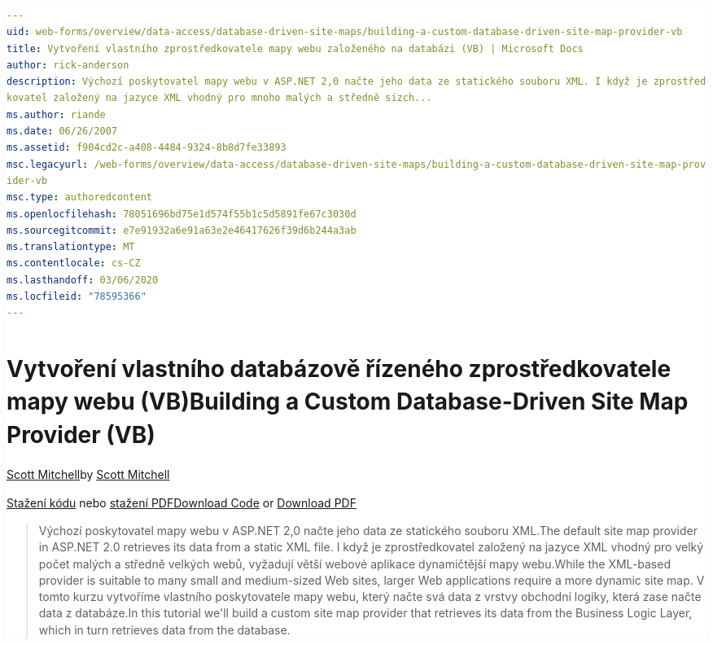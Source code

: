 ```yaml
---
uid: web-forms/overview/data-access/database-driven-site-maps/building-a-custom-database-driven-site-map-provider-vb
title: Vytvoření vlastního zprostředkovatele mapy webu založeného na databázi (VB) | Microsoft Docs
author: rick-anderson
description: Výchozí poskytovatel mapy webu v ASP.NET 2,0 načte jeho data ze statického souboru XML. I když je zprostředkovatel založený na jazyce XML vhodný pro mnoho malých a středně sizch...
ms.author: riande
ms.date: 06/26/2007
ms.assetid: f904cd2c-a408-4484-9324-8b8d7fe33893
msc.legacyurl: /web-forms/overview/data-access/database-driven-site-maps/building-a-custom-database-driven-site-map-provider-vb
msc.type: authoredcontent
ms.openlocfilehash: 78051696bd75e1d574f55b1c5d5891fe67c3030d
ms.sourcegitcommit: e7e91932a6e91a63e2e46417626f39d6b244a3ab
ms.translationtype: MT
ms.contentlocale: cs-CZ
ms.lasthandoff: 03/06/2020
ms.locfileid: "78595366"
---
```

# <a name="building-a-custom-database-driven-site-map-provider-vb"></a><span data-ttu-id="0a7b4-104">Vytvoření vlastního databázově řízeného zprostředkovatele mapy webu (VB)</span><span class="sxs-lookup"><span data-stu-id="0a7b4-104">Building a Custom Database-Driven Site Map Provider (VB)</span></span>

<span data-ttu-id="0a7b4-105">[Scott Mitchell](https://twitter.com/ScottOnWriting)</span><span class="sxs-lookup"><span data-stu-id="0a7b4-105">by [Scott Mitchell](https://twitter.com/ScottOnWriting)</span></span>

<span data-ttu-id="0a7b4-106">[Stažení kódu](https://download.microsoft.com/download/3/9/f/39f92b37-e92e-4ab3-909e-b4ef23d01aa3/ASPNET_Data_Tutorial_62_VB.zip) nebo [stažení PDF](building-a-custom-database-driven-site-map-provider-vb/_static/datatutorial62vb1.pdf)</span><span class="sxs-lookup"><span data-stu-id="0a7b4-106">[Download Code](https://download.microsoft.com/download/3/9/f/39f92b37-e92e-4ab3-909e-b4ef23d01aa3/ASPNET_Data_Tutorial_62_VB.zip) or [Download PDF](building-a-custom-database-driven-site-map-provider-vb/_static/datatutorial62vb1.pdf)</span></span>

> <span data-ttu-id="0a7b4-107">Výchozí poskytovatel mapy webu v ASP.NET 2,0 načte jeho data ze statického souboru XML.</span><span class="sxs-lookup"><span data-stu-id="0a7b4-107">The default site map provider in ASP.NET 2.0 retrieves its data from a static XML file.</span></span> <span data-ttu-id="0a7b4-108">I když je zprostředkovatel založený na jazyce XML vhodný pro velký počet malých a středně velkých webů, vyžadují větší webové aplikace dynamičtější mapy webu.</span><span class="sxs-lookup"><span data-stu-id="0a7b4-108">While the XML-based provider is suitable to many small and medium-sized Web sites, larger Web applications require a more dynamic site map.</span></span> <span data-ttu-id="0a7b4-109">V tomto kurzu vytvoříme vlastního poskytovatele mapy webu, který načte svá data z vrstvy obchodní logiky, která zase načte data z databáze.</span><span class="sxs-lookup"><span data-stu-id="0a7b4-109">In this tutorial we'll build a custom site map provider that retrieves its data from the Business Logic Layer, which in turn retrieves data from the database.</span></span>
